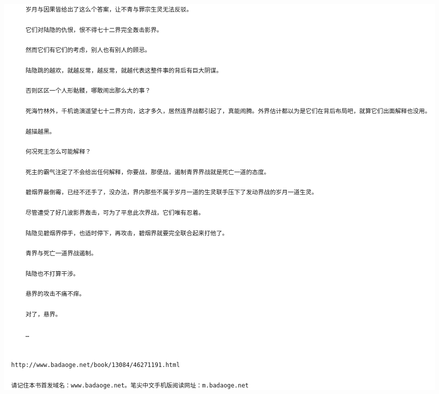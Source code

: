           岁月与因果皆给出了这么个答案，让不青与罪宗生灵无法反驳。
      
          它们对陆隐的仇恨，恨不得七十二界完全轰击影界。
      
          然而它们有它们的考虑，别人也有别人的顾忌。
      
          陆隐跳的越欢，就越反常，越反常，就越代表这整件事的背后有巨大阴谋。
      
          否则区区一个人形骷髅，哪敢闹出那么大的事？
      
          死海竹林外，千机诡演遥望七十二界方向，这才多久，居然连界战都引起了，真能闹腾。外界估计都以为是它们在背后布局吧，就算它们出面解释也没用。
      
          越描越黑。
      
          何况死主怎么可能解释？
      
          死主的霸气注定了不会给出任何解释，你要战，那便战，遏制青界界战就是死亡一道的态度。
      
          碧烟界最倒霉，已经不还手了，没办法，界内那些不属于岁月一道的生灵联手压下了发动界战的岁月一道生灵。
      
          尽管遭受了好几波影界轰击，可为了平息此次界战，它们唯有忍着。
      
          陆隐见碧烟界停手，也适时停下，再攻击，碧烟界就要完全联合起来打他了。
      
          青界与死亡一道界战遏制。
      
          陆隐也不打算干涉。
      
          悬界的攻击不痛不痒。
      
          对了，悬界。
      
          …
      
      
      http://www.badaoge.net/book/13084/46271191.html
      
      请记住本书首发域名：www.badaoge.net。笔尖中文手机版阅读网址：m.badaoge.net